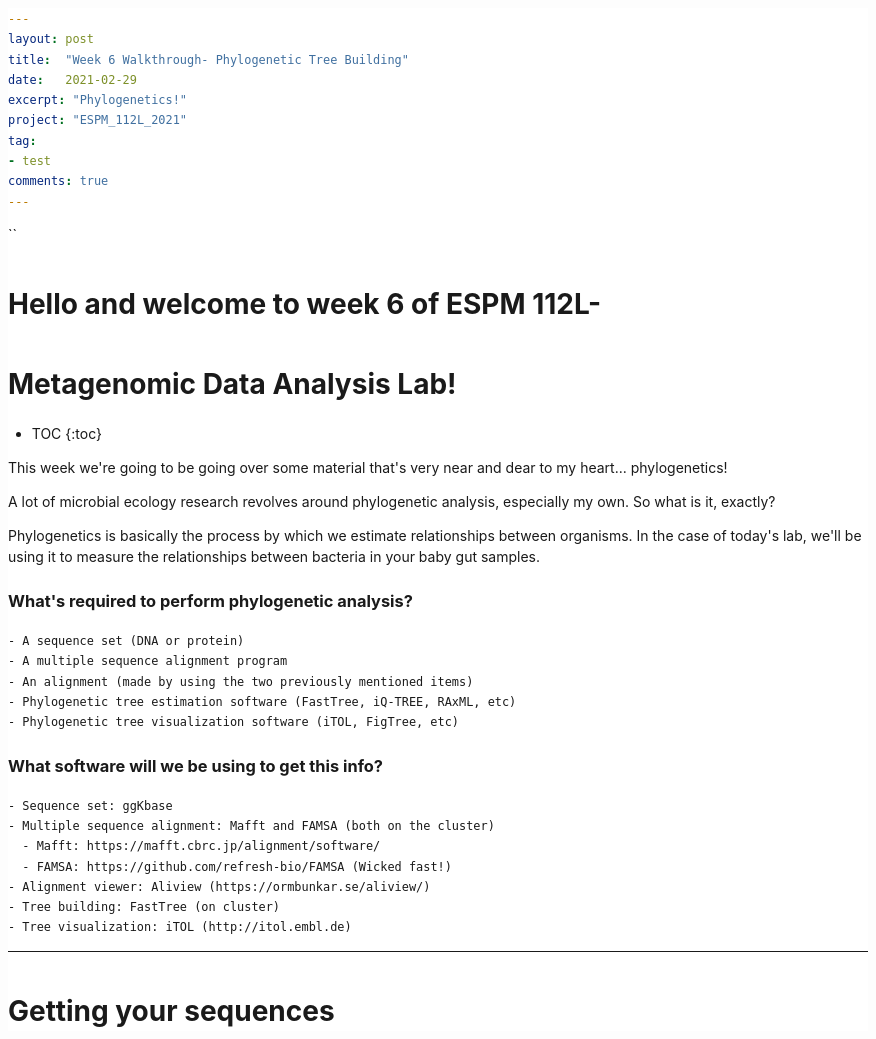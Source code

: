 ```yaml
---
layout: post
title:  "Week 6 Walkthrough- Phylogenetic Tree Building"
date:   2021-02-29
excerpt: "Phylogenetics!"
project: "ESPM_112L_2021"
tag:
- test
comments: true
---
```



``
<h1>Hello and welcome to week 6 of ESPM 112L-</h1>

<h1>Metagenomic Data Analysis Lab!</h1>

* TOC
{:toc}



This week we're going to be going over some material that's very near and dear to my heart... phylogenetics!

A lot of microbial ecology research revolves around phylogenetic analysis, especially my own. So what is it, exactly?

Phylogenetics is basically the process by which we estimate relationships between organisms. In the case of today's lab, we'll be using it to measure the relationships between bacteria in your baby gut samples.

### What's required to perform phylogenetic analysis?
    - A sequence set (DNA or protein)
    - A multiple sequence alignment program
    - An alignment (made by using the two previously mentioned items)
    - Phylogenetic tree estimation software (FastTree, iQ-TREE, RAxML, etc)
    - Phylogenetic tree visualization software (iTOL, FigTree, etc)

### What software will we be using to get this info?

    - Sequence set: ggKbase
    - Multiple sequence alignment: Mafft and FAMSA (both on the cluster)
      - Mafft: https://mafft.cbrc.jp/alignment/software/
      - FAMSA: https://github.com/refresh-bio/FAMSA (Wicked fast!)
    - Alignment viewer: Aliview (https://ormbunkar.se/aliview/)
    - Tree building: FastTree (on cluster)
    - Tree visualization: iTOL (http://itol.embl.de)


---

# Getting your sequences
